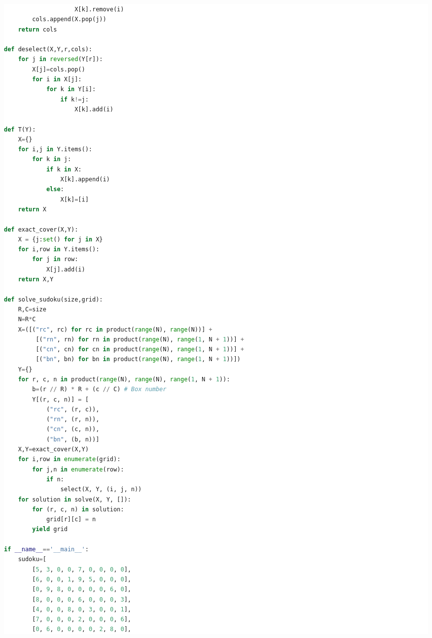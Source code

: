```python
					X[k].remove(i)
		cols.append(X.pop(j))
	return cols

def deselect(X,Y,r,cols):
	for j in reversed(Y[r]):
		X[j]=cols.pop()
		for i in X[j]:
			for k in Y[i]:
				if k!=j:
					X[k].add(i)

def T(Y):
	X={}
	for i,j in Y.items():
		for k in j:
			if k in X:
				X[k].append(i)
			else:
				X[k]=[i]
	return X

def exact_cover(X,Y):
    X = {j:set() for j in X}
    for i,row in Y.items():
        for j in row:
            X[j].add(i)
    return X,Y

def solve_sudoku(size,grid):
    R,C=size
    N=R*C
    X=([("rc", rc) for rc in product(range(N), range(N))] +
         [("rn", rn) for rn in product(range(N), range(1, N + 1))] +
         [("cn", cn) for cn in product(range(N), range(1, N + 1))] +
         [("bn", bn) for bn in product(range(N), range(1, N + 1))])
    Y={}
    for r, c, n in product(range(N), range(N), range(1, N + 1)):
        b=(r // R) * R + (c // C) # Box number
        Y[(r, c, n)] = [
            ("rc", (r, c)),
            ("rn", (r, n)),
            ("cn", (c, n)),
            ("bn", (b, n))]
    X,Y=exact_cover(X,Y)
    for i,row in enumerate(grid):
        for j,n in enumerate(row):
            if n:
                select(X, Y, (i, j, n))
    for solution in solve(X, Y, []):
        for (r, c, n) in solution:
            grid[r][c] = n
        yield grid

if __name__=='__main__':
	sudoku=[
	    [5, 3, 0, 0, 7, 0, 0, 0, 0],
	    [6, 0, 0, 1, 9, 5, 0, 0, 0],
	    [0, 9, 8, 0, 0, 0, 0, 6, 0],
	    [8, 0, 0, 0, 6, 0, 0, 0, 3],
	    [4, 0, 0, 8, 0, 3, 0, 0, 1],
	    [7, 0, 0, 0, 2, 0, 0, 0, 6],
	    [0, 6, 0, 0, 0, 0, 2, 8, 0],
```